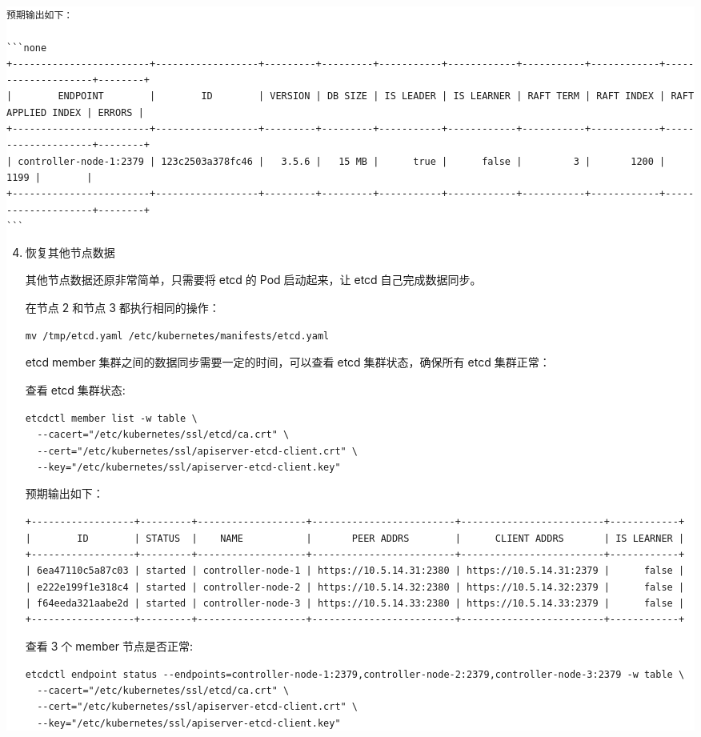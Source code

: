     预期输出如下：

    ```none
    +------------------------+------------------+---------+---------+-----------+------------+-----------+------------+--------------------+--------+
    |        ENDPOINT        |        ID        | VERSION | DB SIZE | IS LEADER | IS LEARNER | RAFT TERM | RAFT INDEX | RAFT APPLIED INDEX | ERRORS |
    +------------------------+------------------+---------+---------+-----------+------------+-----------+------------+--------------------+--------+
    | controller-node-1:2379 | 123c2503a378fc46 |   3.5.6 |   15 MB |      true |      false |         3 |       1200 |               1199 |        |
    +------------------------+------------------+---------+---------+-----------+------------+-----------+------------+--------------------+--------+
    ```

4. 恢复其他节点数据

    其他节点数据还原非常简单，只需要将 etcd 的 Pod 启动起来，让 etcd 自己完成数据同步。

    在节点 2 和节点 3 都执行相同的操作：

    ```shell
    mv /tmp/etcd.yaml /etc/kubernetes/manifests/etcd.yaml
    ```

    etcd member 集群之间的数据同步需要一定的时间，可以查看 etcd 集群状态，确保所有 etcd 集群正常：

    查看 etcd 集群状态:

    ```shell
    etcdctl member list -w table \
      --cacert="/etc/kubernetes/ssl/etcd/ca.crt" \
      --cert="/etc/kubernetes/ssl/apiserver-etcd-client.crt" \
      --key="/etc/kubernetes/ssl/apiserver-etcd-client.key"
    ```

    预期输出如下：

    ```none
    +------------------+---------+-------------------+-------------------------+-------------------------+------------+
    |        ID        | STATUS  |    NAME           |       PEER ADDRS        |      CLIENT ADDRS       | IS LEARNER |
    +------------------+---------+-------------------+-------------------------+-------------------------+------------+
    | 6ea47110c5a87c03 | started | controller-node-1 | https://10.5.14.31:2380 | https://10.5.14.31:2379 |      false |
    | e222e199f1e318c4 | started | controller-node-2 | https://10.5.14.32:2380 | https://10.5.14.32:2379 |      false |
    | f64eeda321aabe2d | started | controller-node-3 | https://10.5.14.33:2380 | https://10.5.14.33:2379 |      false |
    +------------------+---------+-------------------+-------------------------+-------------------------+------------+
    ```

    查看 3 个 member 节点是否正常:

    ```shell
    etcdctl endpoint status --endpoints=controller-node-1:2379,controller-node-2:2379,controller-node-3:2379 -w table \
      --cacert="/etc/kubernetes/ssl/etcd/ca.crt" \
      --cert="/etc/kubernetes/ssl/apiserver-etcd-client.crt" \
      --key="/etc/kubernetes/ssl/apiserver-etcd-client.key"
    ```

